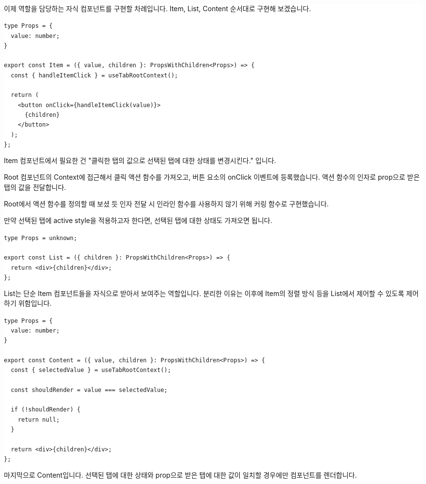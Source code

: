 이제 역할을 담당하는 자식 컴포넌트를 구현할 차례입니다. Item, List, Content 순서대로 구현해 보겠습니다.

```tsx
type Props = {
  value: number;
}

export const Item = ({ value, children }: PropsWithChildren<Props>) => {
  const { handleItemClick } = useTabRootContext();

  return (
    <button onClick={handleItemClick(value)}>
      {children}
    </button>
  );
};
```

Item 컴포넌트에서 필요한 건 "클릭한 탭의 값으로 선택된 탭에 대한 상태를 변경시킨다." 입니다.

Root 컴포넌트의 Context에 접근해서 클릭 액션 함수를 가져오고, 버튼 요소의 onClick 이벤트에 등록했습니다. 액션 함수의 인자로 prop으로 받은 탭의 값을 전달합니다.

Root에서 액션 함수를 정의할 때 보셨 듯 인자 전달 시 인라인 함수를 사용하지 않기 위해 커링 함수로 구현했습니다.

만약 선택된 탭에 active style을 적용하고자 한다면, 선택된 탭에 대한 상태도 가져오면 됩니다.

```tsx
type Props = unknown;

export const List = ({ children }: PropsWithChildren<Props>) => {
  return <div>{children}</div>;
};
```

List는 단순 Item 컴포넌트들을 자식으로 받아서 보여주는 역할입니다. 분리한 이유는 이후에 Item의 정렬 방식 등을 List에서 제어할 수 있도록 제어하기 위함입니다.

```tsx
type Props = {
  value: number;
}

export const Content = ({ value, children }: PropsWithChildren<Props>) => {
  const { selectedValue } = useTabRootContext();

  const shouldRender = value === selectedValue;

  if (!shouldRender) {
    return null;
  }

  return <div>{children}</div>;
};
```

마지막으로 Content입니다. 선택된 탭에 대한 상태와 prop으로 받은 탭에 대한 값이 일치할 경우에만 컴포넌트를 렌더합니다.
